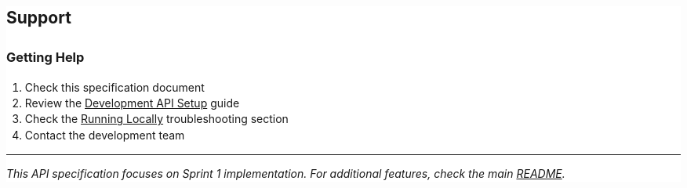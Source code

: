 
## Support

### Getting Help

1. Check this specification document
2. Review the [Development API Setup](../Development_Guides/Dev_API_Setup.md) guide
3. Check the [Running Locally](../Development_Guides/Running_Locally.md) troubleshooting section
4. Contact the development team

---

_This API specification focuses on Sprint 1 implementation. For additional features, check the main [README](../README.md)._
